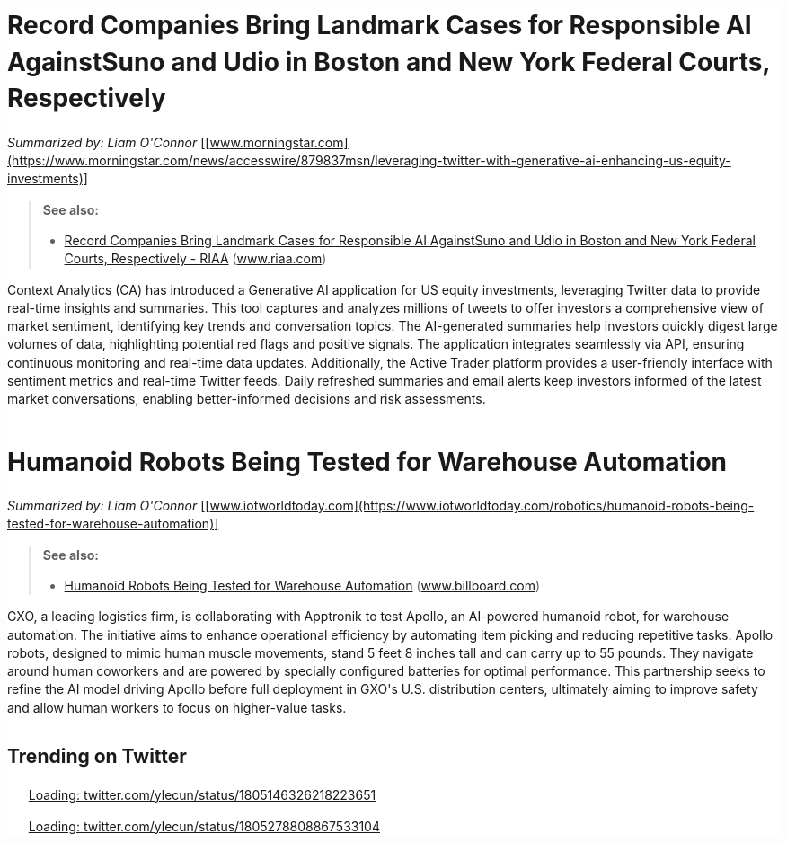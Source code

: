 # Record Companies Bring Landmark Cases for Responsible AI AgainstSuno and Udio in Boston and New York Federal Courts, Respectively
_Summarized by: Liam O'Connor_ [[www.morningstar.com](https://www.morningstar.com/news/accesswire/879837msn/leveraging-twitter-with-generative-ai-enhancing-us-equity-investments)]
> **See also:**
> * [Record Companies Bring Landmark Cases for Responsible AI AgainstSuno and Udio in Boston and New York Federal Courts, Respectively - RIAA](https://www.riaa.com/record-companies-bring-landmark-cases-for-responsible-ai-againstsuno-and-udio-in-boston-and-new-york-federal-courts-respectively/) (www.riaa.com)

Context Analytics (CA) has introduced a Generative AI application for US equity investments, leveraging Twitter data to provide real-time insights and summaries. This tool captures and analyzes millions of tweets to offer investors a comprehensive view of market sentiment, identifying key trends and conversation topics. The AI-generated summaries help investors quickly digest large volumes of data, highlighting potential red flags and positive signals. The application integrates seamlessly via API, ensuring continuous monitoring and real-time data updates. Additionally, the Active Trader platform provides a user-friendly interface with sentiment metrics and real-time Twitter feeds. Daily refreshed summaries and email alerts keep investors informed of the latest market conversations, enabling better-informed decisions and risk assessments.

# Humanoid Robots Being Tested for Warehouse Automation
_Summarized by: Liam O'Connor_ [[www.iotworldtoday.com](https://www.iotworldtoday.com/robotics/humanoid-robots-being-tested-for-warehouse-automation)]
> **See also:**
> * [Humanoid Robots Being Tested for Warehouse Automation](https://www.billboard.com/pro/riaa-mitch-glazier-generative-ai-guest-column-suno-udio-lawsuit/) (www.billboard.com)

GXO, a leading logistics firm, is collaborating with Apptronik to test Apollo, an AI-powered humanoid robot, for warehouse automation. The initiative aims to enhance operational efficiency by automating item picking and reducing repetitive tasks. Apollo robots, designed to mimic human muscle movements, stand 5 feet 8 inches tall and can carry up to 55 pounds. They navigate around human coworkers and are powered by specially configured batteries for optimal performance. This partnership seeks to refine the AI model driving Apollo before full deployment in GXO's U.S. distribution centers, ultimately aiming to improve safety and allow human workers to focus on higher-value tasks.


## Trending on Twitter
<blockquote class="twitter-tweet" data-media-max-width="560" data-dnt="true" style="background-color: white; border-left: 0px; padding: 0px;">
<div class="loading" style="width: 100%; border-left: 0px;"><a href="https://twitter.com/ylecun/status/1805146326218223651">Loading: twitter.com/ylecun/status/1805146326218223651</a></div>
</blockquote>
<blockquote class="twitter-tweet" data-media-max-width="560" data-dnt="true" style="background-color: white; border-left: 0px; padding: 0px;">
<div class="loading" style="width: 100%; border-left: 0px;"><a href="https://twitter.com/ylecun/status/1805278808867533104">Loading: twitter.com/ylecun/status/1805278808867533104</a></div>
</blockquote>
<script async src="https://platform.twitter.com/widgets.js" charset="utf-8"></script>
